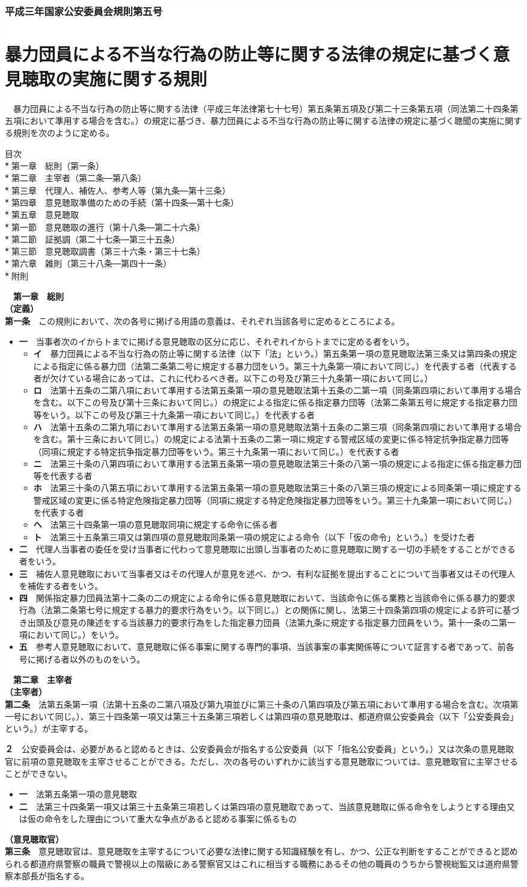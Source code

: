 ### 平成三年国家公安委員会規則第五号  
# 暴力団員による不当な行為の防止等に関する法律の規定に基づく意見聴取の実施に関する規則  
　暴力団員による不当な行為の防止等に関する法律（平成三年法律第七十七号）第五条第五項及び第二十三条第五項（同法第二十四条第五項において準用する場合を含む。）の規定に基づき、暴力団員による不当な行為の防止等に関する法律の規定に基づく聴聞の実施に関する規則を次のように定める。  
  
目次  
	* 第一章　総則（第一条）  
	* 第二章　主宰者（第二条―第八条）  
	* 第三章　代理人、補佐人、参考人等（第九条―第十三条）  
	* 第四章　意見聴取準備のための手続（第十四条―第十七条）  
	* 第五章　意見聴取  
		* 第一節　意見聴取の進行（第十八条―第二十六条）  
		* 第二節　証拠調（第二十七条―第三十五条）  
		* 第三節　意見聴取調書（第三十六条・第三十七条）  
	* 第六章　雑則（第三十八条―第四十一条）  
	* 附則  
  
&emsp;**第一章　総則**  
**（定義）**  
**第一条**　この規則において、次の各号に掲げる用語の意義は、それぞれ当該各号に定めるところによる。  
* **一**　当事者次のイからトまでに掲げる意見聴取の区分に応じ、それぞれイからトまでに定める者をいう。  
	* **イ**　暴力団員による不当な行為の防止等に関する法律（以下「法」という。）第五条第一項の意見聴取法第三条又は第四条の規定による指定に係る暴力団（法第二条第二号に規定する暴力団をいう。第三十九条第一項において同じ。）を代表する者（代表する者が欠けている場合にあっては、これに代わるべき者。以下この号及び第三十九条第一項において同じ。）  
	* **ロ**　法第十五条の二第八項において準用する法第五条第一項の意見聴取法第十五条の二第一項（同条第四項において準用する場合を含む。以下この号及び第十三条において同じ。）の規定による指定に係る指定暴力団等（法第二条第五号に規定する指定暴力団等をいう。以下この号及び第三十九条第一項において同じ。）を代表する者  
	* **ハ**　法第十五条の二第九項において準用する法第五条第一項の意見聴取法第十五条の二第三項（同条第四項において準用する場合を含む。第十三条において同じ。）の規定による法第十五条の二第一項に規定する警戒区域の変更に係る特定抗争指定暴力団等（同項に規定する特定抗争指定暴力団等をいう。第三十九条第一項において同じ。）を代表する者  
	* **ニ**　法第三十条の八第四項において準用する法第五条第一項の意見聴取法第三十条の八第一項の規定による指定に係る指定暴力団等を代表する者  
	* **ホ**　法第三十条の八第五項において準用する法第五条第一項の意見聴取法第三十条の八第三項の規定による同条第一項に規定する警戒区域の変更に係る特定危険指定暴力団等（同項に規定する特定危険指定暴力団等をいう。第三十九条第一項において同じ。）を代表する者  
	* **ヘ**　法第三十四条第一項の意見聴取同項に規定する命令に係る者  
	* **ト**　法第三十五条第三項又は第四項の意見聴取同条第一項の規定による命令（以下「仮の命令」という。）を受けた者  
* **二**　代理人当事者の委任を受け当事者に代わって意見聴取に出頭し当事者のために意見聴取に関する一切の手続をすることができる者をいう。  
* **三**　補佐人意見聴取において当事者又はその代理人が意見を述べ、かつ、有利な証拠を提出することについて当事者又はその代理人を補佐する者をいう。  
* **四**　関係指定暴力団員法第十二条の二の規定による命令に係る意見聴取において、当該命令に係る業務と当該命令に係る暴力的要求行為（法第二条第七号に規定する暴力的要求行為をいう。以下同じ。）との関係に関し、法第三十四条第四項の規定による許可に基づき出頭及び意見の陳述をする当該暴力的要求行為をした指定暴力団員（法第九条に規定する指定暴力団員をいう。第十一条の二第一項において同じ。）をいう。  
* **五**　参考人意見聴取において、意見聴取に係る事案に関する専門的事項、当該事案の事実関係等について証言する者であって、前各号に掲げる者以外のものをいう。  
  
&emsp;**第二章　主宰者**  
**（主宰者）**  
**第二条**　法第五条第一項（法第十五条の二第八項及び第九項並びに第三十条の八第四項及び第五項において準用する場合を含む。次項第一号において同じ。）、第三十四条第一項又は第三十五条第三項若しくは第四項の意見聴取は、都道府県公安委員会（以下「公安委員会」という。）が主宰する。  
  
**２**　公安委員会は、必要があると認めるときは、公安委員会が指名する公安委員（以下「指名公安委員」という。）又は次条の意見聴取官に前項の意見聴取を主宰させることができる。ただし、次の各号のいずれかに該当する意見聴取については、意見聴取官に主宰させることができない。  
* **一**　法第五条第一項の意見聴取  
* **二**　法第三十四条第一項又は第三十五条第三項若しくは第四項の意見聴取であって、当該意見聴取に係る命令をしようとする理由又は仮の命令をした理由について重大な争点があると認める事案に係るもの  
  
**（意見聴取官）**  
**第三条**　意見聴取官は、意見聴取を主宰するについて必要な法律に関する知識経験を有し、かつ、公正な判断をすることができると認められる都道府県警察の職員で警視以上の階級にある警察官又はこれに相当する職務にあるその他の職員のうちから警視総監又は道府県警察本部長が指名する。  
  